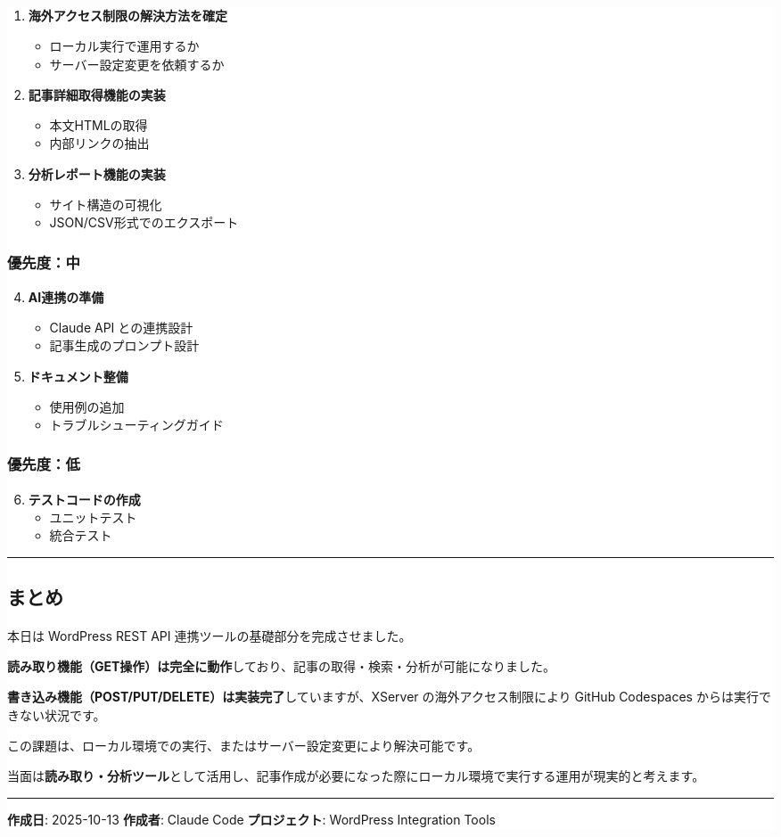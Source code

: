 1. **海外アクセス制限の解決方法を確定**
   - ローカル実行で運用するか
   - サーバー設定変更を依頼するか

2. **記事詳細取得機能の実装**
   - 本文HTMLの取得
   - 内部リンクの抽出

3. **分析レポート機能の実装**
   - サイト構造の可視化
   - JSON/CSV形式でのエクスポート

### 優先度：中

4. **AI連携の準備**
   - Claude API との連携設計
   - 記事生成のプロンプト設計

5. **ドキュメント整備**
   - 使用例の追加
   - トラブルシューティングガイド

### 優先度：低

6. **テストコードの作成**
   - ユニットテスト
   - 統合テスト

---

## まとめ

本日は WordPress REST API 連携ツールの基礎部分を完成させました。

**読み取り機能（GET操作）は完全に動作**しており、記事の取得・検索・分析が可能になりました。

**書き込み機能（POST/PUT/DELETE）は実装完了**していますが、XServer の海外アクセス制限により GitHub Codespaces からは実行できない状況です。

この課題は、ローカル環境での実行、またはサーバー設定変更により解決可能です。

当面は**読み取り・分析ツール**として活用し、記事作成が必要になった際にローカル環境で実行する運用が現実的と考えます。

---

**作成日**: 2025-10-13
**作成者**: Claude Code
**プロジェクト**: WordPress Integration Tools
